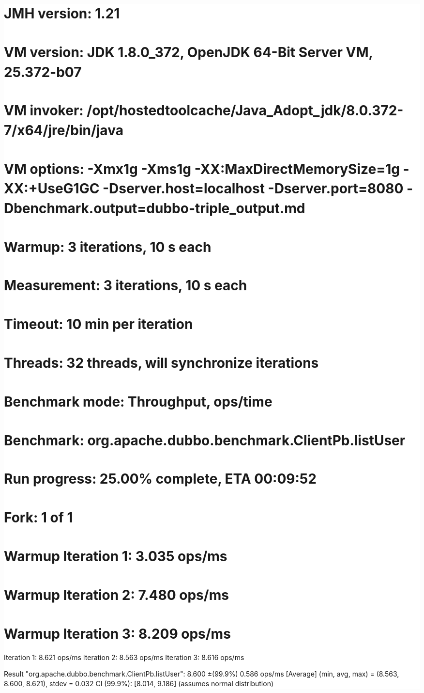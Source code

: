 
# JMH version: 1.21
# VM version: JDK 1.8.0_372, OpenJDK 64-Bit Server VM, 25.372-b07
# VM invoker: /opt/hostedtoolcache/Java_Adopt_jdk/8.0.372-7/x64/jre/bin/java
# VM options: -Xmx1g -Xms1g -XX:MaxDirectMemorySize=1g -XX:+UseG1GC -Dserver.host=localhost -Dserver.port=8080 -Dbenchmark.output=dubbo-triple_output.md
# Warmup: 3 iterations, 10 s each
# Measurement: 3 iterations, 10 s each
# Timeout: 10 min per iteration
# Threads: 32 threads, will synchronize iterations
# Benchmark mode: Throughput, ops/time
# Benchmark: org.apache.dubbo.benchmark.ClientPb.listUser

# Run progress: 25.00% complete, ETA 00:09:52
# Fork: 1 of 1
# Warmup Iteration   1: 3.035 ops/ms
# Warmup Iteration   2: 7.480 ops/ms
# Warmup Iteration   3: 8.209 ops/ms
Iteration   1: 8.621 ops/ms
Iteration   2: 8.563 ops/ms
Iteration   3: 8.616 ops/ms


Result "org.apache.dubbo.benchmark.ClientPb.listUser":
  8.600 ±(99.9%) 0.586 ops/ms [Average]
  (min, avg, max) = (8.563, 8.600, 8.621), stdev = 0.032
  CI (99.9%): [8.014, 9.186] (assumes normal distribution)
